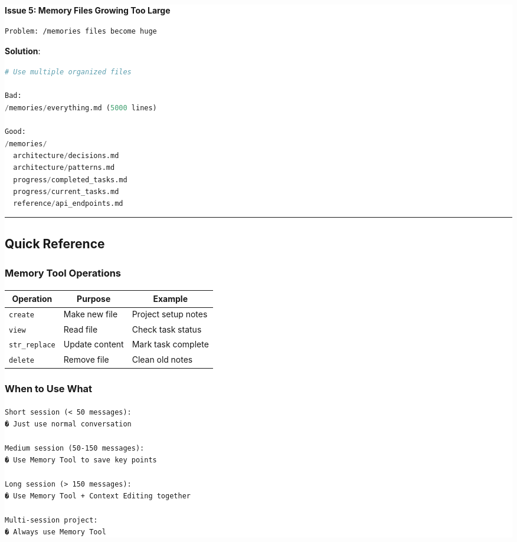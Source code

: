 
**Issue 5: Memory Files Growing Too Large**

```
Problem: /memories files become huge
```

**Solution**:
```python
# Use multiple organized files

Bad:
/memories/everything.md (5000 lines)

Good:
/memories/
  architecture/decisions.md
  architecture/patterns.md
  progress/completed_tasks.md
  progress/current_tasks.md
  reference/api_endpoints.md
```

---

## Quick Reference

### Memory Tool Operations

| Operation | Purpose | Example |
|-----------|---------|---------|
| `create` | Make new file | Project setup notes |
| `view` | Read file | Check task status |
| `str_replace` | Update content | Mark task complete |
| `delete` | Remove file | Clean old notes |

### When to Use What

```
Short session (< 50 messages):
� Just use normal conversation

Medium session (50-150 messages):
� Use Memory Tool to save key points

Long session (> 150 messages):
� Use Memory Tool + Context Editing together

Multi-session project:
� Always use Memory Tool
```
